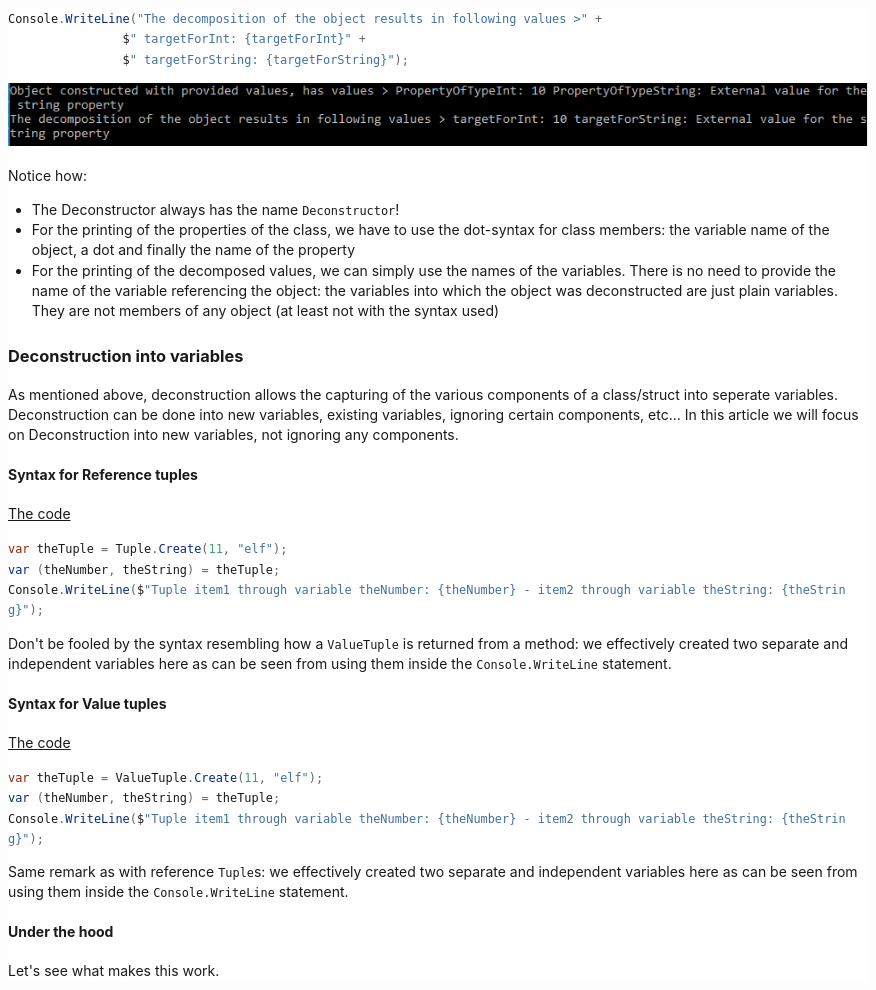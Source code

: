 ```csharp
Console.WriteLine("The decomposition of the object results in following values >" +
                $" targetForInt: {targetForInt}" +
                $" targetForString: {targetForString}");
```

![Quick refresh of Deconstruction](quickrefresh_deconstruction_deconstructionofobjectoftype_classwithdeconstructor.PNG)

Notice how:
 - The Deconstructor always has the name `Deconstructor`!
 - For the printing of the properties of the class, we have to use the dot-syntax for class members: the variable name of the object, a dot and finally the name of the property
 - For the printing of the decomposed values, we can simply use the names of the variables. There is no need to provide the name of the variable referencing the object: the variables into which the object was deconstructed are just plain variables. They are not members of any object (at least not with the syntax used)

### Deconstruction into variables
As mentioned above, deconstruction allows the capturing of the various components of a class/struct into seperate variables. Deconstruction can be done into new variables, existing variables, ignoring certain components, etc... In this article we will focus on Deconstruction into new variables, not ignoring any components.

#### Syntax for Reference tuples
[The code](https://github.com/sergedesmedt/CSharpLanguageFeatures/blob/master/ValueTuples/DoItWithOrdinaryTuples.cs#L145-L149)
```csharp
var theTuple = Tuple.Create(11, "elf");
var (theNumber, theString) = theTuple;
Console.WriteLine($"Tuple item1 through variable theNumber: {theNumber} - item2 through variable theString: {theString}");
```
Don't be fooled by the syntax resembling how a `ValueTuple` is returned from a method: we effectively created two separate and independent variables here as can be seen from using them inside the `Console.WriteLine` statement.

#### Syntax for Value tuples
[The code](https://github.com/sergedesmedt/CSharpLanguageFeatures/blob/master/ValueTuples/DoItWithValueTuples.cs#L228-L232)
```csharp
var theTuple = ValueTuple.Create(11, "elf");
var (theNumber, theString) = theTuple;
Console.WriteLine($"Tuple item1 through variable theNumber: {theNumber} - item2 through variable theString: {theString}");
```
Same remark as with reference `Tuple`s: we effectively created two separate and independent variables here as can be seen from using them inside the `Console.WriteLine` statement.

#### Under the hood
Let's see what makes this work. 
